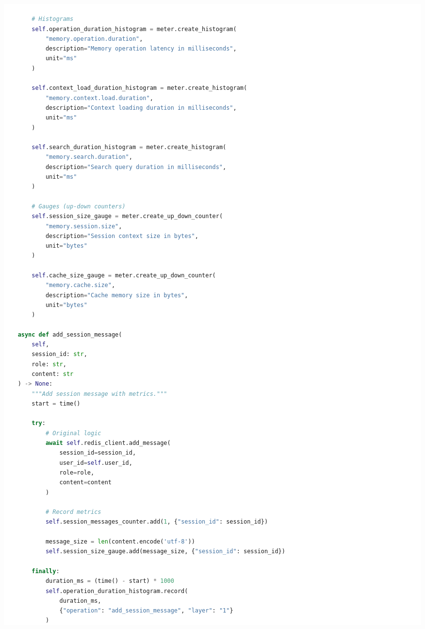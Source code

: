```python
        
        # Histograms
        self.operation_duration_histogram = meter.create_histogram(
            "memory.operation.duration",
            description="Memory operation latency in milliseconds",
            unit="ms"
        )
        
        self.context_load_duration_histogram = meter.create_histogram(
            "memory.context.load.duration",
            description="Context loading duration in milliseconds",
            unit="ms"
        )
        
        self.search_duration_histogram = meter.create_histogram(
            "memory.search.duration",
            description="Search query duration in milliseconds",
            unit="ms"
        )
        
        # Gauges (up-down counters)
        self.session_size_gauge = meter.create_up_down_counter(
            "memory.session.size",
            description="Session context size in bytes",
            unit="bytes"
        )
        
        self.cache_size_gauge = meter.create_up_down_counter(
            "memory.cache.size",
            description="Cache memory size in bytes",
            unit="bytes"
        )

    async def add_session_message(
        self,
        session_id: str,
        role: str,
        content: str
    ) -> None:
        """Add session message with metrics."""
        start = time()
        
        try:
            # Original logic
            await self.redis_client.add_message(
                session_id=session_id,
                user_id=self.user_id,
                role=role,
                content=content
            )
            
            # Record metrics
            self.session_messages_counter.add(1, {"session_id": session_id})
            
            message_size = len(content.encode('utf-8'))
            self.session_size_gauge.add(message_size, {"session_id": session_id})
            
        finally:
            duration_ms = (time() - start) * 1000
            self.operation_duration_histogram.record(
                duration_ms,
                {"operation": "add_session_message", "layer": "1"}
            )
```